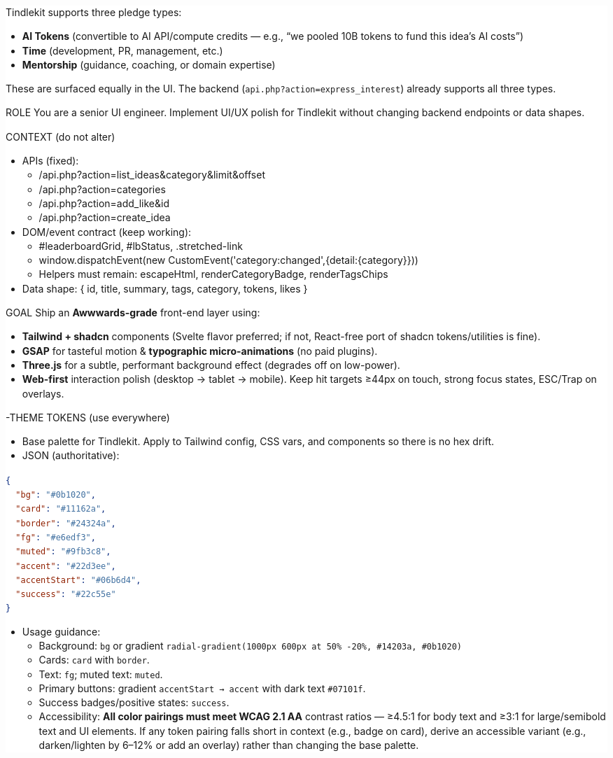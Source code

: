 Tindlekit supports three pledge types:
- **AI Tokens** (convertible to AI API/compute credits — e.g., “we pooled 10B tokens to fund this idea’s AI costs”)
- **Time** (development, PR, management, etc.)
- **Mentorship** (guidance, coaching, or domain expertise)

These are surfaced equally in the UI. The backend (`api.php?action=express_interest`) already supports all three types.

ROLE You are a senior UI engineer. Implement UI/UX polish for Tindlekit without changing backend endpoints or data shapes.

CONTEXT (do not alter)

- APIs (fixed):
  - /api.php?action=list_ideas&category&limit&offset
  - /api.php?action=categories
  - /api.php?action=add_like&id
  - /api.php?action=create_idea
- DOM/event contract (keep working):
  - #leaderboardGrid, #lbStatus, .stretched-link
  - window.dispatchEvent(new CustomEvent('category:changed',{detail:{category}}))
  - Helpers must remain: escapeHtml, renderCategoryBadge, renderTagsChips
- Data shape: { id, title, summary, tags, category, tokens, likes }

GOAL
Ship an **Awwwards-grade** front-end layer using:

- **Tailwind + shadcn** components (Svelte flavor preferred; if not, React-free port of shadcn tokens/utilities is fine).
- **GSAP** for tasteful motion & **typographic micro-animations** (no paid plugins).
- **Three.js** for a subtle, performant background effect (degrades off on low-power).
- **Web-first** interaction polish (desktop → tablet → mobile). Keep hit targets ≥44px on touch, strong focus states, ESC/Trap on overlays.

-THEME TOKENS (use everywhere)
- Base palette for Tindlekit. Apply to Tailwind config, CSS vars, and components so there is no hex drift.
- JSON (authoritative):
```json
{
  "bg": "#0b1020",
  "card": "#11162a",
  "border": "#24324a",
  "fg": "#e6edf3",
  "muted": "#9fb3c8",
  "accent": "#22d3ee",
  "accentStart": "#06b6d4",
  "success": "#22c55e"
}
```
- Usage guidance:
  - Background: `bg` or gradient `radial-gradient(1000px 600px at 50% -20%, #14203a, #0b1020)`
  - Cards: `card` with `border`.
  - Text: `fg`; muted text: `muted`.
  - Primary buttons: gradient `accentStart → accent` with dark text `#07101f`.
  - Success badges/positive states: `success`.
  - Accessibility: **All color pairings must meet WCAG 2.1 AA** contrast ratios — ≥4.5:1 for body text and ≥3:1 for large/semibold text and UI elements. If any token pairing falls short in context (e.g., badge on card), derive an accessible variant (e.g., darken/lighten by 6–12% or add an overlay) rather than changing the base palette.

